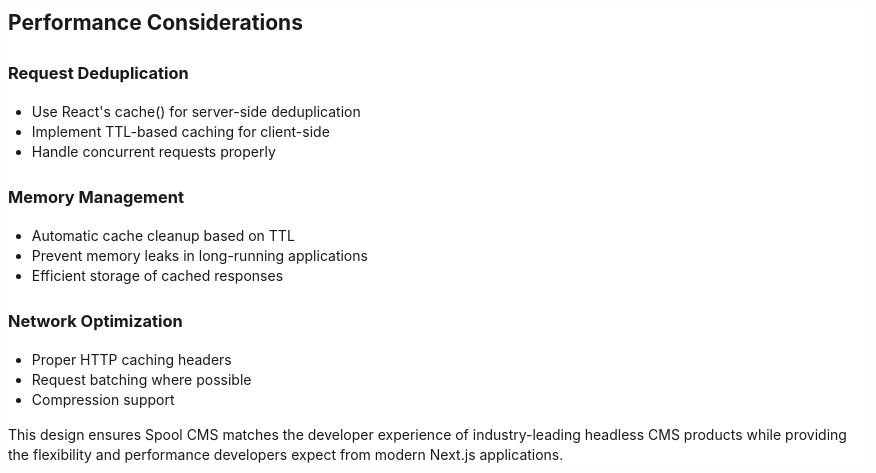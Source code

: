 ## Performance Considerations

### Request Deduplication
- Use React's cache() for server-side deduplication
- Implement TTL-based caching for client-side
- Handle concurrent requests properly

### Memory Management
- Automatic cache cleanup based on TTL
- Prevent memory leaks in long-running applications
- Efficient storage of cached responses

### Network Optimization
- Proper HTTP caching headers
- Request batching where possible
- Compression support

This design ensures Spool CMS matches the developer experience of industry-leading headless CMS products while providing the flexibility and performance developers expect from modern Next.js applications.